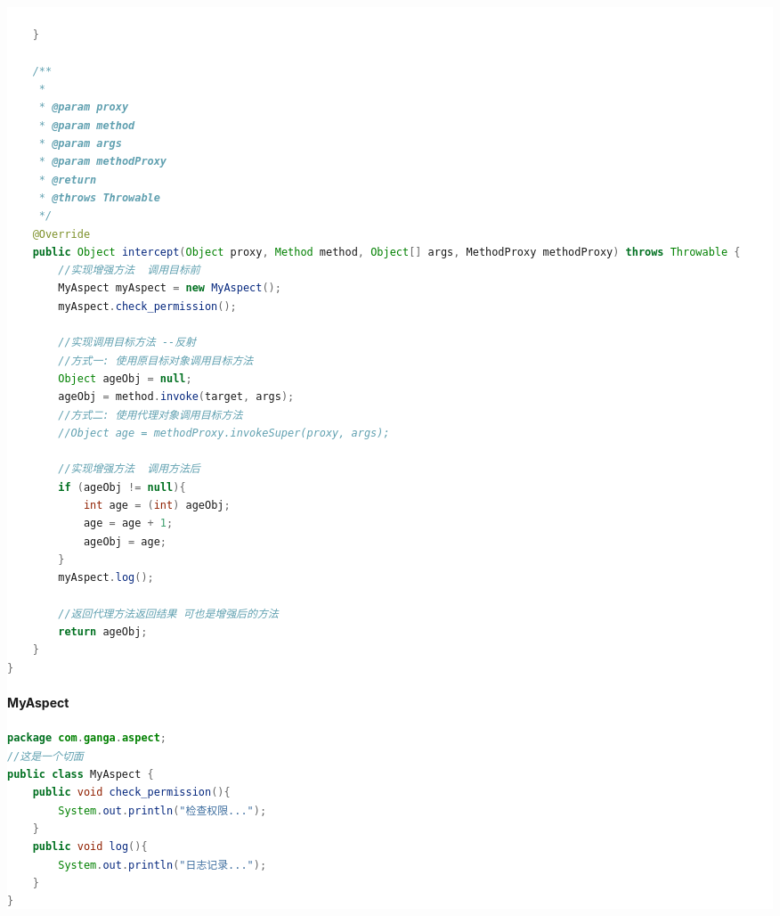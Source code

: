 ```java

    }

    /**
     *
     * @param proxy
     * @param method
     * @param args
     * @param methodProxy
     * @return
     * @throws Throwable
     */
    @Override
    public Object intercept(Object proxy, Method method, Object[] args, MethodProxy methodProxy) throws Throwable {
        //实现增强方法  调用目标前
        MyAspect myAspect = new MyAspect();
        myAspect.check_permission();

        //实现调用目标方法 --反射
        //方式一: 使用原目标对象调用目标方法
        Object ageObj = null;
        ageObj = method.invoke(target, args);
        //方式二: 使用代理对象调用目标方法
        //Object age = methodProxy.invokeSuper(proxy, args);

        //实现增强方法  调用方法后
        if (ageObj != null){
            int age = (int) ageObj;
            age = age + 1;
            ageObj = age;
        }
        myAspect.log();

        //返回代理方法返回结果 可也是增强后的方法
        return ageObj;
    }
}
```





#### MyAspect

```java
package com.ganga.aspect;
//这是一个切面
public class MyAspect {
    public void check_permission(){
        System.out.println("检查权限...");
    }
    public void log(){
        System.out.println("日志记录...");
    }
}
```

